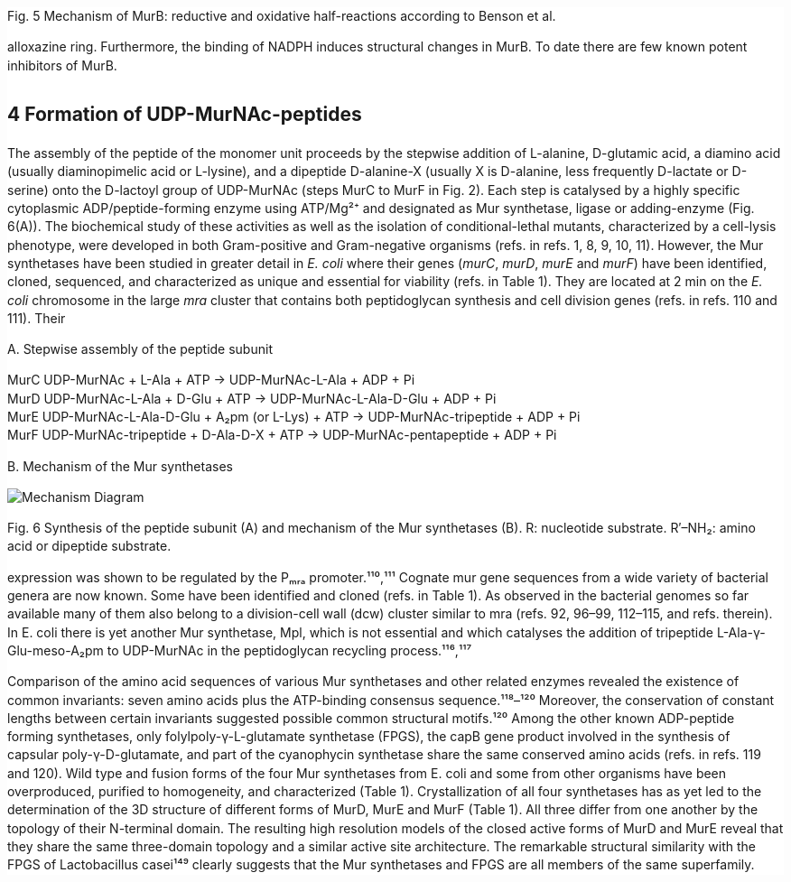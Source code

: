 Fig. 5 Mechanism of MurB: reductive and oxidative half-reactions according to Benson et al.

alloxazine ring. Furthermore, the binding of NADPH induces structural changes in MurB. To date there are few known potent inhibitors of MurB.

## 4 Formation of UDP-MurNAc-peptides

The assembly of the peptide of the monomer unit proceeds by the stepwise addition of L-alanine, D-glutamic acid, a diamino acid (usually diaminopimelic acid or L-lysine), and a dipeptide D-alanine-X (usually X is D-alanine, less frequently D-lactate or D-serine) onto the D-lactoyl group of UDP-MurNAc (steps MurC to MurF in Fig. 2). Each step is catalysed by a highly specific cytoplasmic ADP/peptide-forming enzyme using ATP/Mg²⁺ and designated as Mur synthetase, ligase or adding-enzyme (Fig. 6(A)). The biochemical study of these activities as well as the isolation of conditional-lethal mutants, characterized by a cell-lysis phenotype, were developed in both Gram-positive and Gram-negative organisms (refs. in refs. 1, 8, 9, 10, 11). However, the Mur synthetases have been studied in greater detail in *E. coli* where their genes (*murC*, *murD*, *murE* and *murF*) have been identified, cloned, sequenced, and characterized as unique and essential for viability (refs. in Table 1). They are located at 2 min on the *E. coli* chromosome in the large *mra* cluster that contains both peptidoglycan synthesis and cell division genes (refs. in refs. 110 and 111). Their

A. Stepwise assembly of the peptide subunit

MurC UDP-MurNAc + L-Ala + ATP → UDP-MurNAc-L-Ala + ADP + Pi  
MurD UDP-MurNAc-L-Ala + D-Glu + ATP → UDP-MurNAc-L-Ala-D-Glu + ADP + Pi  
MurE UDP-MurNAc-L-Ala-D-Glu + A₂pm (or L-Lys) + ATP → UDP-MurNAc-tripeptide + ADP + Pi  
MurF UDP-MurNAc-tripeptide + D-Ala-D-X + ATP → UDP-MurNAc-pentapeptide + ADP + Pi  

B. Mechanism of the Mur synthetases

![Mechanism Diagram](https://i.imgur.com/1234567.png)

Fig. 6 Synthesis of the peptide subunit (A) and mechanism of the Mur synthetases (B). R: nucleotide substrate. R′–NH₂: amino acid or dipeptide substrate.

expression was shown to be regulated by the Pₘᵣₐ promoter.¹¹⁰,¹¹¹ Cognate mur gene sequences from a wide variety of bacterial genera are now known. Some have been identified and cloned (refs. in Table 1). As observed in the bacterial genomes so far available many of them also belong to a division-cell wall (dcw) cluster similar to mra (refs. 92, 96–99, 112–115, and refs. therein). In E. coli there is yet another Mur synthetase, Mpl, which is not essential and which catalyses the addition of tripeptide L-Ala-γ-Glu-meso-A₂pm to UDP-MurNAc in the peptidoglycan recycling process.¹¹⁶,¹¹⁷

Comparison of the amino acid sequences of various Mur synthetases and other related enzymes revealed the existence of common invariants: seven amino acids plus the ATP-binding consensus sequence.¹¹⁸–¹²⁰ Moreover, the conservation of constant lengths between certain invariants suggested possible common structural motifs.¹²⁰ Among the other known ADP-peptide forming synthetases, only folylpoly-γ-L-glutamate synthetase (FPGS), the capB gene product involved in the synthesis of capsular poly-γ-D-glutamate, and part of the cyanophycin synthetase share the same conserved amino acids (refs. in refs. 119 and 120). Wild type and fusion forms of the four Mur synthetases from E. coli and some from other organisms have been overproduced, purified to homogeneity, and characterized (Table 1). Crystallization of all four synthetases has as yet led to the determination of the 3D structure of different forms of MurD, MurE and MurF (Table 1). All three differ from one another by the topology of their N-terminal domain. The resulting high resolution models of the closed active forms of MurD and MurE reveal that they share the same three-domain topology and a similar active site architecture. The remarkable structural similarity with the FPGS of Lactobacillus casei¹⁴⁹ clearly suggests that the Mur synthetases and FPGS are all members of the same superfamily.
